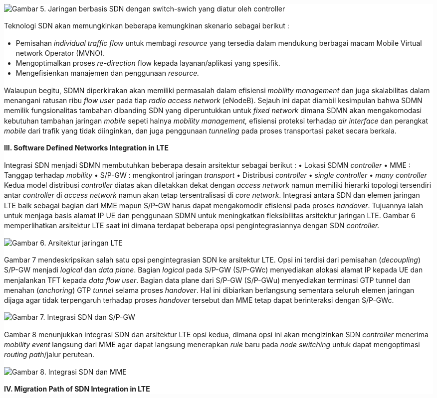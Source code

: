 ![Gambar 5. Jaringan berbasis SDN dengan switch-swich yang diatur oleh controller](https://lh3.googleusercontent.com/fidDlje8O8u9qUelCcruY6eIPH02TGzVlyxekfBnig=s0 "Gambar 5. Jaringan berbasis SDN dengan switch-swich yang diatur oleh controller.png")

Teknologi SDN akan memungkinkan beberapa kemungkinan skenario sebagai berikut :
- Pemisahan *individual traffic flow* untuk membagi *resource* yang tersedia dalam mendukung berbagai macam Mobile Virtual network Operator (MVNO).
- Mengoptimalkan proses *re-direction* flow kepada layanan/aplikasi yang spesifik.
- Mengefisienkan manajemen dan penggunaan *resource.*

Walaupun begitu, SDMN diperkirakan akan memiliki permasalah dalam efisiensi *mobility management* dan juga skalabilitas dalam menangani ratusan ribu *flow user* pada tiap *radio access network* (eNodeB).
Sejauh ini dapat diambil kesimpulan bahwa SDMN memilik fungsionalitas tambahan dibanding SDN yang diperuntukkan untuk *fixed network* dimana SDMN akan mengakomodasi kebutuhan tambahan jaringan *mobile* sepeti halnya *mobility management,* efisiensi proteksi terhadap *air interface* dan perangkat *mobile* dari trafik yang tidak diinginkan, dan juga penggunaan *tunneling* pada proses transportasi paket secara berkala. 

**III.	Software Defined Networks Integration in LTE**

Integrasi SDN menjadi SDMN membutuhkan beberapa desain arsitektur sebagai berikut :
•	Lokasi SDMN *controller*
•	MME : Tanggap terhadap *mobility*
•	S/P-GW : mengkontrol jaringan *transport*
•	Distribusi *controller*
•	*single controller*
•	*many controller*
Kedua model distribusi *controller* diatas akan diletakkan dekat dengan *access network* namun memiliki hierarki topologi tersendiri antar *controller* di *access network* namun akan tetap tersentralisasi di *core network*.
	Integrasi antara SDN dan elemen jaringan LTE baik sebagai bagian dari MME mapun S/P-GW harus dapat mengakomodir efisiensi pada proses *handover*. Tujuannya ialah untuk menjaga basis alamat IP UE dan penggunaan SDMN untuk meningkatkan fleksibilitas arsitektur jaringan LTE. Gambar 6 memperlihatkan arsitektur LTE saat ini dimana terdapat beberapa opsi pengintegrasiannya dengan SDN *controller.*

![Gambar 6. Arsitektur jaringan LTE](https://lh4.googleusercontent.com/G3d6CoMR4nv2e0Q3Zw0KYjTNe4-xQDA5j3kGGC-uBA=s0 "Gambar 6. Arsitektur jaringan LTE.png")

Gambar 7 mendeskripsikan salah satu opsi pengintegrasian SDN ke arsitektur LTE. Opsi ini terdisi dari pemisahan (*decoupling*) S/P-GW menjadi *logical* dan *data plane*. Bagian *logical* pada S/P-GW (S/P-GWc) menyediakan alokasi alamat IP kepada UE dan menjalankan TFT kepada *data flow user*. Bagian data plane dari S/P-GW (S/P-GWu) menyediakan terminasi GTP tunnel dan menahan (*anchoring*) GTP *tunnel* selama proses *handover*. Hal ini dibiarkan berlangsung sementara seluruh elemen jaringan dijaga agar tidak terpengaruh terhadap proses *handover* tersebut dan MME tetap dapat berinteraksi dengan S/P-GWc.

![Gambar 7. Integrasi SDN dan S/P-GW](https://lh6.googleusercontent.com/8K91yQKyhdsHMLwQYe8ZlGgK_ZRgsQ8DkGPa1HghHw=s0 "Gambar 7. Integrasi SDN dan LTE.png")

Gambar 8 menunjukkan integrasi SDN dan arsitektur LTE opsi kedua, dimana opsi ini akan mengizinkan SDN *controller* menerima *mobility event* langsung dari MME agar dapat langsung menerapkan *rule* baru pada *node switching* untuk dapat mengoptimasi *routing path*/jalur perutean. 

![Gambar 8. Integrasi SDN dan MME](https://lh6.googleusercontent.com/XOBgEa2YwfRAOBYObhI9Hf_AGxQt7FPQJdRbHLBWdw=s0 "Gambar 8. Integrasi SDN dan MME.png")

**IV.	Migration Path of SDN Integration in LTE**
